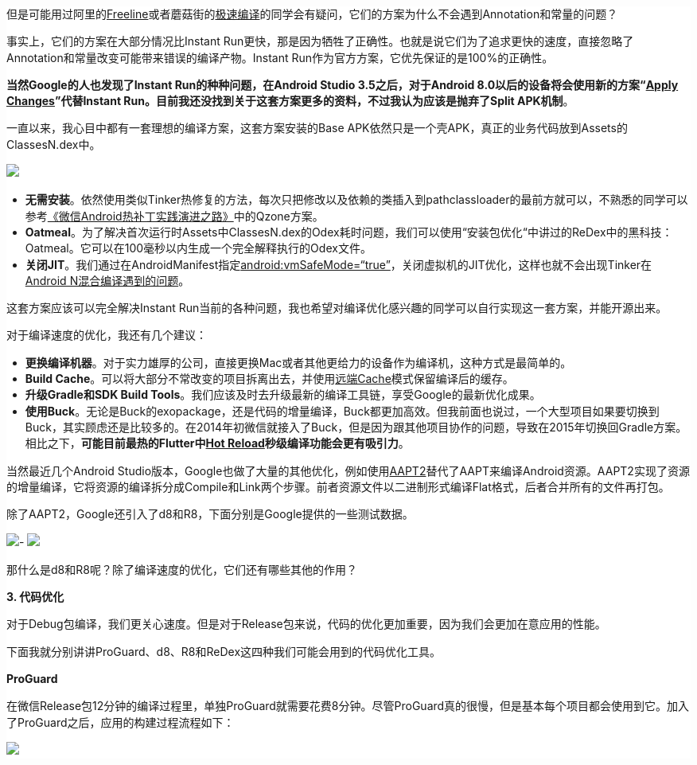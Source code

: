 但是可能用过阿里的[Freeline](https://github.com/alibaba/freeline)或者蘑菇街的[极速编译](https://tech.meili-inc.com/233-233?from=timeline&isappinstalled=0)的同学会有疑问，它们的方案为什么不会遇到Annotation和常量的问题？

事实上，它们的方案在大部分情况比Instant Run更快，那是因为牺牲了正确性。也就是说它们为了追求更快的速度，直接忽略了Annotation和常量改变可能带来错误的编译产物。Instant Run作为官方方案，它优先保证的是100%的正确性。

**当然Google的人也发现了Instant Run的种种问题，在Android Studio 3.5之后，对于Android 8.0以后的设备将会使用新的方案“[Apply Changes](https://androidstudio.googleblog.com/2019/01/android-studio-35-canary-1-available.html)”代替Instant Run。目前我还没找到关于这套方案更多的资料，不过我认为应该是抛弃了Split APK机制**。

一直以来，我心目中都有一套理想的编译方案，这套方案安装的Base APK依然只是一个壳APK，真正的业务代码放到Assets的ClassesN.dex中。

![](assets/12dab34dbd9749f59119825773f845b3.jpg)

* **无需安装**。依然使用类似Tinker热修复的方法，每次只把修改以及依赖的类插入到pathclassloader的最前方就可以，不熟悉的同学可以参考[《微信Android热补丁实践演进之路》](https://mp.weixin.qq.com/s/-NmkSwZu83HAmzKPawdTqQ)中的Qzone方案。
* **Oatmeal**。为了解决首次运行时Assets中ClassesN.dex的Odex耗时问题，我们可以使用“安装包优化“中讲过的ReDex中的黑科技：Oatmeal。它可以在100毫秒以内生成一个完全解释执行的Odex文件。
* **关闭JIT**。我们通过在AndroidManifest指定[android:vmSafeMode=“true”](https://developer.android.com/guide/topics/manifest/application-element?hl=zh-cn#vmSafeMode)，关闭虚拟机的JIT优化，这样也就不会出现Tinker在[Android N混合编译遇到的问题](https://mp.weixin.qq.com/s/h9BHnEkV0RMx0yIW1wpw9g)。

这套方案应该可以完全解决Instant Run当前的各种问题，我也希望对编译优化感兴趣的同学可以自行实现这一套方案，并能开源出来。

对于编译速度的优化，我还有几个建议：

* **更换编译机器**。对于实力雄厚的公司，直接更换Mac或者其他更给力的设备作为编译机，这种方式是最简单的。
* **Build Cache**。可以将大部分不常改变的项目拆离出去，并使用[远端Cache](https://docs.gradle.com/enterprise/tutorials/caching/)模式保留编译后的缓存。
* **升级Gradle和SDK Build Tools**。我们应该及时去升级最新的编译工具链，享受Google的最新优化成果。
* **使用Buck**。无论是Buck的exopackage，还是代码的增量编译，Buck都更加高效。但我前面也说过，一个大型项目如果要切换到Buck，其实顾虑还是比较多的。在2014年初微信就接入了Buck，但是因为跟其他项目协作的问题，导致在2015年切换回Gradle方案。相比之下，**可能目前最热的Flutter中[Hot Reload](https://juejin.im/post/5bc80ef7f265da0a857aa924)秒级编译功能会更有吸引力**。

当然最近几个Android Studio版本，Google也做了大量的其他优化，例如使用[AAPT2](https://developer.android.com/studio/command-line/aapt2)替代了AAPT来编译Android资源。AAPT2实现了资源的增量编译，它将资源的编译拆分成Compile和Link两个步骤。前者资源文件以二进制形式编译Flat格式，后者合并所有的文件再打包。

除了AAPT2，Google还引入了d8和R8，下面分别是Google提供的一些测试数据。

![](assets/7c6f283d09444a69962be62403db9767.jpg)-
![](assets/6947a7f2c29b41f3a5e027014247fd58.jpg)

那什么是d8和R8呢？除了编译速度的优化，它们还有哪些其他的作用？

**3. 代码优化**

对于Debug包编译，我们更关心速度。但是对于Release包来说，代码的优化更加重要，因为我们会更加在意应用的性能。

下面我就分别讲讲ProGuard、d8、R8和ReDex这四种我们可能会用到的代码优化工具。

**ProGuard**

在微信Release包12分钟的编译过程里，单独ProGuard就需要花费8分钟。尽管ProGuard真的很慢，但是基本每个项目都会使用到它。加入了ProGuard之后，应用的构建过程流程如下：

![](assets/76ebf04924f64a6096fe4b662460be6f.jpg)
